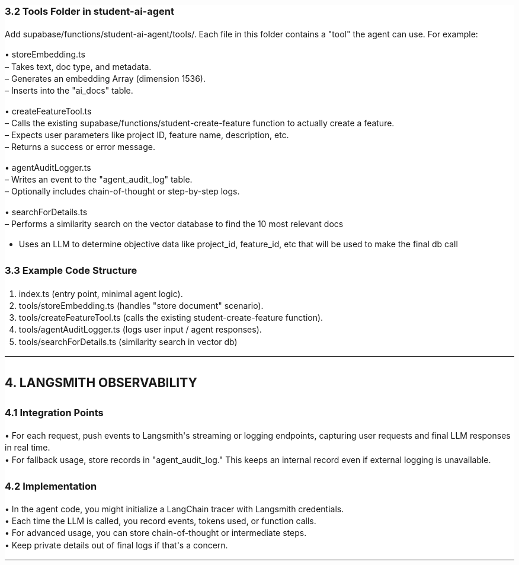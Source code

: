 ### 3.2 Tools Folder in student-ai-agent

Add supabase/functions/student-ai-agent/tools/. Each file in this folder contains a "tool" the agent can use. For example:

• storeEmbedding.ts  
   – Takes text, doc type, and metadata.  
   – Generates an embedding Array<number> (dimension 1536).  
   – Inserts into the "ai_docs" table.  

• createFeatureTool.ts  
   – Calls the existing supabase/functions/student-create-feature function to actually create a feature.  
   – Expects user parameters like project ID, feature name, description, etc.  
   – Returns a success or error message.  

• agentAuditLogger.ts  
   – Writes an event to the "agent_audit_log" table.  
   – Optionally includes chain-of-thought or step-by-step logs.

• searchForDetails.ts  
   – Performs a similarity search on the vector database to find the 10 most relevant docs
   - Uses an LLM to determine objective data like project_id, feature_id, etc that will be used to make the final db call


### 3.3 Example Code Structure

1) index.ts (entry point, minimal agent logic).  
2) tools/storeEmbedding.ts (handles "store document" scenario).  
3) tools/createFeatureTool.ts (calls the existing student-create-feature function).  
4) tools/agentAuditLogger.ts (logs user input / agent responses).
5) tools/searchForDetails.ts (similarity search in vector db)

---

## 4. LANGSMITH OBSERVABILITY

### 4.1 Integration Points

• For each request, push events to Langsmith's streaming or logging endpoints, capturing user requests and final LLM responses in real time.  
• For fallback usage, store records in "agent_audit_log." This keeps an internal record even if external logging is unavailable.

### 4.2 Implementation

• In the agent code, you might initialize a LangChain tracer with Langsmith credentials.  
• Each time the LLM is called, you record events, tokens used, or function calls.  
• For advanced usage, you can store chain-of-thought or intermediate steps.  
• Keep private details out of final logs if that's a concern.

---
